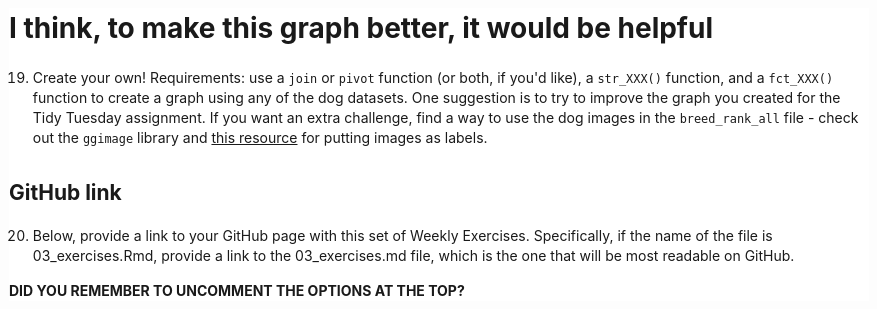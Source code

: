 #  I think, to make this graph better, it would be helpful
  
  19. Create your own! Requirements: use a `join` or `pivot` function (or both, if you'd like), a `str_XXX()` function, and a `fct_XXX()` function to create a graph using any of the dog datasets. One suggestion is to try to improve the graph you created for the Tidy Tuesday assignment. If you want an extra challenge, find a way to use the dog images in the `breed_rank_all` file - check out the `ggimage` library and [this resource](https://wilkelab.org/ggtext/) for putting images as labels.
  

  
## GitHub link

  20. Below, provide a link to your GitHub page with this set of Weekly Exercises. Specifically, if the name of the file is 03_exercises.Rmd, provide a link to the 03_exercises.md file, which is the one that will be most readable on GitHub.


**DID YOU REMEMBER TO UNCOMMENT THE OPTIONS AT THE TOP?**
